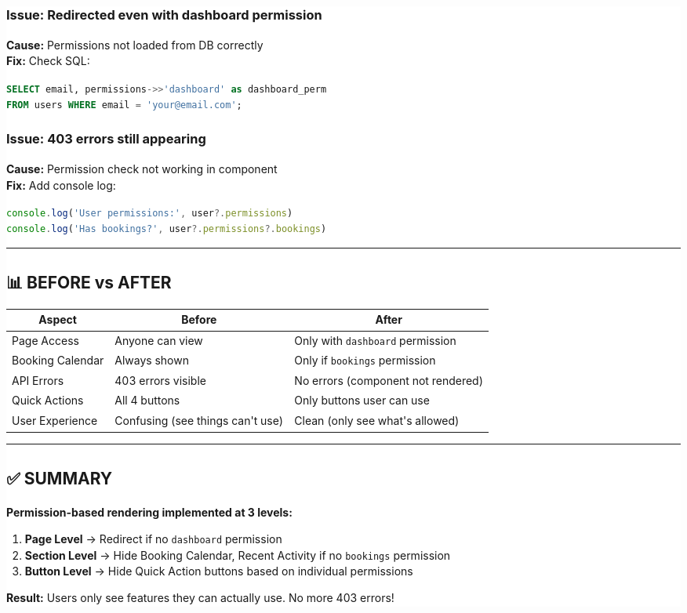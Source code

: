 ### Issue: Redirected even with dashboard permission
**Cause:** Permissions not loaded from DB correctly  
**Fix:** Check SQL:
```sql
SELECT email, permissions->>'dashboard' as dashboard_perm
FROM users WHERE email = 'your@email.com';
```

### Issue: 403 errors still appearing
**Cause:** Permission check not working in component  
**Fix:** Add console log:
```typescript
console.log('User permissions:', user?.permissions)
console.log('Has bookings?', user?.permissions?.bookings)
```

---

## 📊 BEFORE vs AFTER

| Aspect | Before | After |
|--------|--------|-------|
| Page Access | Anyone can view | Only with `dashboard` permission |
| Booking Calendar | Always shown | Only if `bookings` permission |
| API Errors | 403 errors visible | No errors (component not rendered) |
| Quick Actions | All 4 buttons | Only buttons user can use |
| User Experience | Confusing (see things can't use) | Clean (only see what's allowed) |

---

## ✅ SUMMARY

**Permission-based rendering implemented at 3 levels:**

1. **Page Level** → Redirect if no `dashboard` permission
2. **Section Level** → Hide Booking Calendar, Recent Activity if no `bookings` permission  
3. **Button Level** → Hide Quick Action buttons based on individual permissions

**Result:** Users only see features they can actually use. No more 403 errors!
